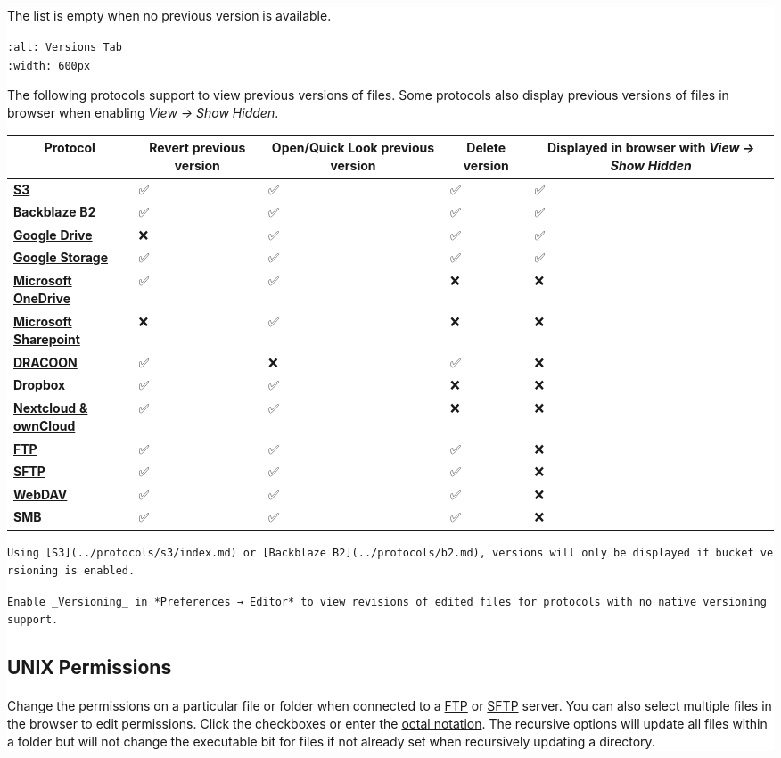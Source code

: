 The list is empty when no previous version is available.

```{image} _images/Info_Panel_Versions.png
:alt: Versions Tab
:width: 600px
```

The following protocols support to view previous versions of files. Some protocols also display previous versions of
files in [browser](../cyberduck/browser.md) when enabling *View → Show Hidden*.

| **Protocol**                                                 | **Revert previous version** | **Open/Quick Look previous version** | **Delete version** | **Displayed in browser with *View → Show Hidden*** |
|--------------------------------------------------------------|-----------------------------|--------------------------------------|--------------------|----------------------------------------------------|
| **[S3](../protocols/s3/index.md)**                           | ✅                           | ✅                                    | ✅                  | ✅                                                  |
| **[Backblaze B2](../protocols/b2.md)**                       | ✅                           | ✅                                    | ✅                  | ✅                                                  |
| **[Google Drive](../protocols/googledrive.md)**              | ❌                           | ✅                                    | ✅                  | ✅                                                  |
| **[Google Storage](../protocols/googlecloudstorage.md)**     | ✅                           | ✅                                    | ✅                  | ✅                                                  |
| **[Microsoft OneDrive](../protocols/onedrive.md)**           | ✅                           | ✅                                    | ❌                  | ❌                                                  |
| **[Microsoft Sharepoint](../protocols/sharepoint.md)**       | ❌                           | ✅                                    | ❌                  | ❌                                                  |
| **[DRACOON](../protocols/dracoon.md)**                       | ✅                           | ❌                                    | ✅                  | ❌                                                  | 
| **[Dropbox](../protocols/dropbox.md)**                       | ✅                           | ✅                                    | ❌                  | ❌                                                  |
| **[Nextcloud & ownCloud](../protocols/webdav/nextcloud.md)** | ✅                           | ✅                                    | ❌                  | ❌                                                  |
| **[FTP](../protocols/ftp.md)**                               | ✅                           | ✅                                    | ✅                  | ❌                                                  |
| **[SFTP](../protocols/sftp/index.md)**                       | ✅                           | ✅                                    | ✅                  | ❌                                                  |
| **[WebDAV](../protocols/webdav/index.md)**                   | ✅                           | ✅                                    | ✅                  | ❌                                                  |
| **[SMB](../protocols/smb.md)**                               | ✅                           | ✅                                    | ✅                  | ❌                                                  |

```{note}
Using [S3](../protocols/s3/index.md) or [Backblaze B2](../protocols/b2.md), versions will only be displayed if bucket versioning is enabled.
```

```{important}
Enable _Versioning_ in *Preferences → Editor* to view revisions of edited files for protocols with no native versioning support.
```

## UNIX Permissions

Change the permissions on a particular file or folder when connected to a [FTP](../protocols/ftp.md)
or [SFTP](../protocols/sftp/index.md) server. You can also select multiple files in the browser to edit permissions.
Click the checkboxes or enter
the [octal notation](http://en.wikipedia.org/wiki/File_system_permissions#Symbolic_notation). The recursive options will
update all files within a folder but will not change the executable bit for files if not already set when recursively
updating a directory.
